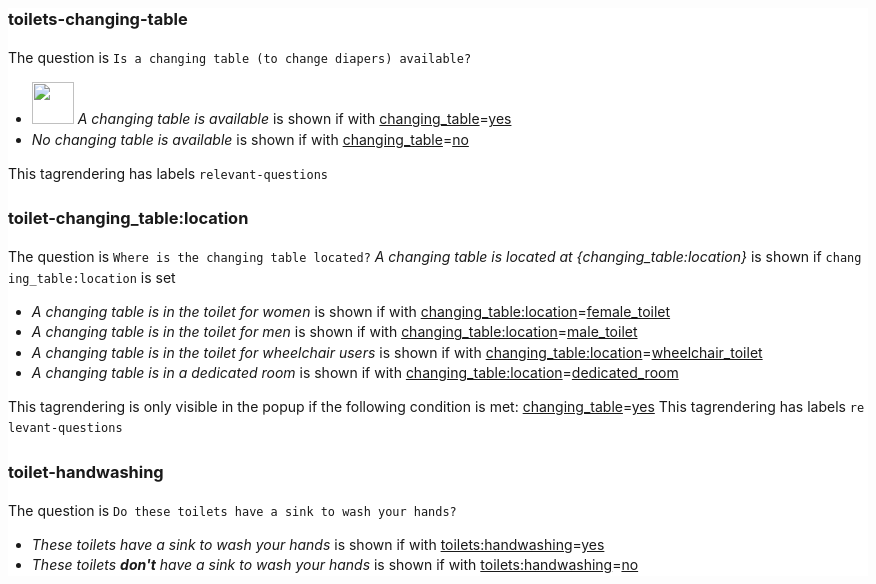 
### toilets-changing-table

The question is `Is a changing table (to change diapers) available?`



 - <img src='https://raw.githubusercontent.com/pietervdvn/MapComplete/develop/./assets/layers/toilet/baby.svg' style='width: 3rem; height: 3rem'> *A changing table is available* is shown if with <a href='https://wiki.openstreetmap.org/wiki/Key:changing_table' target='_blank'>changing_table</a>=<a href='https://wiki.openstreetmap.org/wiki/Tag:changing_table%3Dyes' target='_blank'>yes</a>
 -  *No changing table is available* is shown if with <a href='https://wiki.openstreetmap.org/wiki/Key:changing_table' target='_blank'>changing_table</a>=<a href='https://wiki.openstreetmap.org/wiki/Tag:changing_table%3Dno' target='_blank'>no</a>



This tagrendering has labels 
`relevant-questions`

### toilet-changing_table:location

The question is `Where is the changing table located?`
*A changing table is located at {changing_table:location}* is shown if `changing_table:location` is set


 -  *A changing table is in the toilet for women* is shown if with <a href='https://wiki.openstreetmap.org/wiki/Key:changing_table:location' target='_blank'>changing_table:location</a>=<a href='https://wiki.openstreetmap.org/wiki/Tag:changing_table:location%3Dfemale_toilet' target='_blank'>female_toilet</a>
 -  *A changing table is in the toilet for men* is shown if with <a href='https://wiki.openstreetmap.org/wiki/Key:changing_table:location' target='_blank'>changing_table:location</a>=<a href='https://wiki.openstreetmap.org/wiki/Tag:changing_table:location%3Dmale_toilet' target='_blank'>male_toilet</a>
 -  *A changing table is in the toilet for wheelchair users* is shown if with <a href='https://wiki.openstreetmap.org/wiki/Key:changing_table:location' target='_blank'>changing_table:location</a>=<a href='https://wiki.openstreetmap.org/wiki/Tag:changing_table:location%3Dwheelchair_toilet' target='_blank'>wheelchair_toilet</a>
 -  *A changing table is in a dedicated room* is shown if with <a href='https://wiki.openstreetmap.org/wiki/Key:changing_table:location' target='_blank'>changing_table:location</a>=<a href='https://wiki.openstreetmap.org/wiki/Tag:changing_table:location%3Ddedicated_room' target='_blank'>dedicated_room</a>


This tagrendering is only visible in the popup if the following condition is met: <a href='https://wiki.openstreetmap.org/wiki/Key:changing_table' target='_blank'>changing_table</a>=<a href='https://wiki.openstreetmap.org/wiki/Tag:changing_table%3Dyes' target='_blank'>yes</a>
This tagrendering has labels 
`relevant-questions`

### toilet-handwashing

The question is `Do these toilets have a sink to wash your hands?`



 -  *These toilets have a sink to wash your hands* is shown if with <a href='https://wiki.openstreetmap.org/wiki/Key:toilets:handwashing' target='_blank'>toilets:handwashing</a>=<a href='https://wiki.openstreetmap.org/wiki/Tag:toilets:handwashing%3Dyes' target='_blank'>yes</a>
 -  *These toilets <b>don't</b> have a sink to wash your hands* is shown if with <a href='https://wiki.openstreetmap.org/wiki/Key:toilets:handwashing' target='_blank'>toilets:handwashing</a>=<a href='https://wiki.openstreetmap.org/wiki/Tag:toilets:handwashing%3Dno' target='_blank'>no</a>
